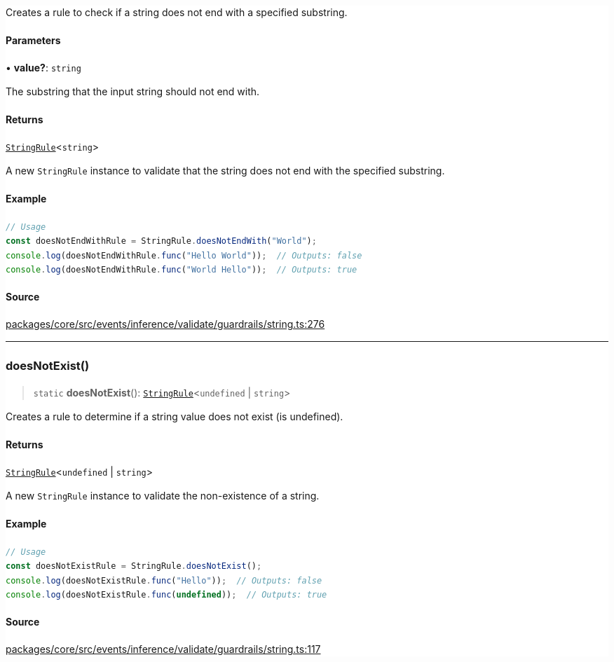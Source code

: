 Creates a rule to check if a string does not end with a specified substring.

#### Parameters

• **value?**: `string`

The substring that the input string should not end with.

#### Returns

[`StringRule`](StringRule.md)\<`string`\>

A new `StringRule` instance to validate that the string does not end with the specified substring.

#### Example

```ts
// Usage
const doesNotEndWithRule = StringRule.doesNotEndWith("World");
console.log(doesNotEndWithRule.func("Hello World"));  // Outputs: false
console.log(doesNotEndWithRule.func("World Hello"));  // Outputs: true
```

#### Source

[packages/core/src/events/inference/validate/guardrails/string.ts:276](https://github.com/VictorS67/encre/blob/42c3bddca4be2d23ad959c1c99381eefbf43789c/packages/core/src/events/inference/validate/guardrails/string.ts#L276)

***

### doesNotExist()

> `static` **doesNotExist**(): [`StringRule`](StringRule.md)\<`undefined` \| `string`\>

Creates a rule to determine if a string value does not exist (is undefined).

#### Returns

[`StringRule`](StringRule.md)\<`undefined` \| `string`\>

A new `StringRule` instance to validate the non-existence of a string.

#### Example

```ts
// Usage
const doesNotExistRule = StringRule.doesNotExist();
console.log(doesNotExistRule.func("Hello"));  // Outputs: false
console.log(doesNotExistRule.func(undefined));  // Outputs: true
```

#### Source

[packages/core/src/events/inference/validate/guardrails/string.ts:117](https://github.com/VictorS67/encre/blob/42c3bddca4be2d23ad959c1c99381eefbf43789c/packages/core/src/events/inference/validate/guardrails/string.ts#L117)

